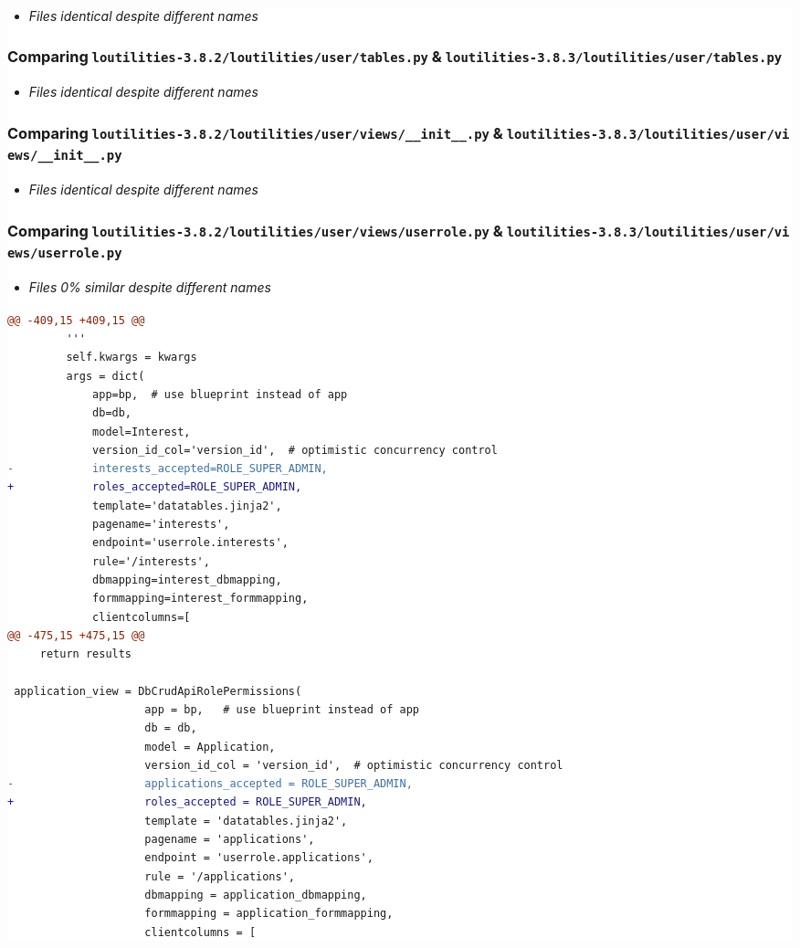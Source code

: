  * *Files identical despite different names*

### Comparing `loutilities-3.8.2/loutilities/user/tables.py` & `loutilities-3.8.3/loutilities/user/tables.py`

 * *Files identical despite different names*

### Comparing `loutilities-3.8.2/loutilities/user/views/__init__.py` & `loutilities-3.8.3/loutilities/user/views/__init__.py`

 * *Files identical despite different names*

### Comparing `loutilities-3.8.2/loutilities/user/views/userrole.py` & `loutilities-3.8.3/loutilities/user/views/userrole.py`

 * *Files 0% similar despite different names*

```diff
@@ -409,15 +409,15 @@
         '''
         self.kwargs = kwargs
         args = dict(
             app=bp,  # use blueprint instead of app
             db=db,
             model=Interest,
             version_id_col='version_id',  # optimistic concurrency control
-            interests_accepted=ROLE_SUPER_ADMIN,
+            roles_accepted=ROLE_SUPER_ADMIN,
             template='datatables.jinja2',
             pagename='interests',
             endpoint='userrole.interests',
             rule='/interests',
             dbmapping=interest_dbmapping,
             formmapping=interest_formmapping,
             clientcolumns=[
@@ -475,15 +475,15 @@
     return results
 
 application_view = DbCrudApiRolePermissions(
                     app = bp,   # use blueprint instead of app
                     db = db,
                     model = Application,
                     version_id_col = 'version_id',  # optimistic concurrency control
-                    applications_accepted = ROLE_SUPER_ADMIN,
+                    roles_accepted = ROLE_SUPER_ADMIN,
                     template = 'datatables.jinja2',
                     pagename = 'applications', 
                     endpoint = 'userrole.applications',
                     rule = '/applications',
                     dbmapping = application_dbmapping, 
                     formmapping = application_formmapping, 
                     clientcolumns = [
```
